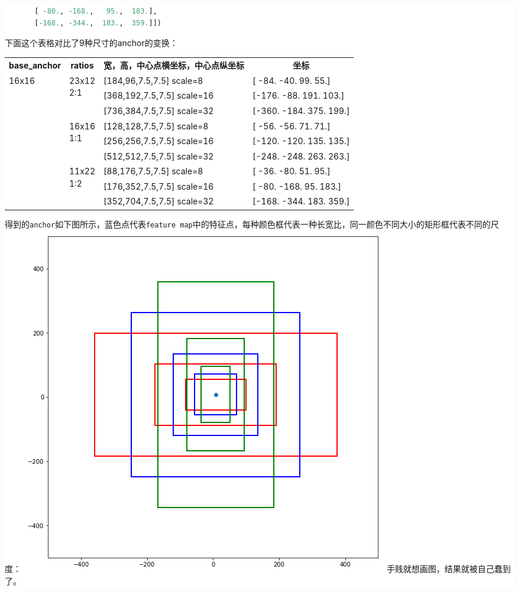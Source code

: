 ```python
       [ -80., -168.,   95.,  183.],
       [-168., -344.,  183.,  359.]])
```
下面这个表格对比了9种尺寸的anchor的变换：

<table class="tg"><tr><th class="tg-xldj">base_anchor</th><th class="tg-xldj">ratios</th><th class="tg-xldj">宽，高，中心点横坐标，中心点纵坐标</th><th class="tg-xldj">坐标</th></tr>
<tr><td class="tg-xldj" rowspan="9">16x16</td><td class="tg-uys7" rowspan="3">23x12<br>2:1</td><td class="tg-xldj">[184,96,7.5,7.5]    scale=8</td><td class="tg-xldj">[ -84.  -40.   99.   55.]</td></tr><tr><td class="tg-xldj">[368,192,7.5,7.5]   scale=16</td><td class="tg-xldj">[-176.  -88.  191.  103.]</td></tr>
<tr><td class="tg-xldj">[736,384,7.5,7.5]    scale=32</td><td class="tg-xldj">[-360. -184.  375.  199.]</td></tr><tr><td class="tg-uys7" rowspan="3">16x16<br>1:1</td><td class="tg-xldj">[128,128,7.5,7.5]    scale=8</td><td class="tg-xldj">[ -56.  -56.   71.   71.]</td></tr><tr><td class="tg-xldj">[256,256,7.5,7.5]    scale=16</td><td class="tg-xldj">[-120. -120.  135.  135.]</td></tr><tr><td class="tg-xldj">[512,512,7.5,7.5]    scale=32</td><td class="tg-xldj">[-248. -248.  263.  263.]</td></tr><tr><td class="tg-uys7" rowspan="3">11x22<br>1:2</td><td class="tg-xldj">[88,176,7.5,7.5]    scale=8</td><td class="tg-xldj">[ -36.  -80.   51.   95.]</td></tr><tr><td class="tg-xldj">[176,352,7.5,7.5]    scale=16</td><td class="tg-xldj">[ -80. -168.   95.  183.]</td></tr><tr><td class="tg-xldj">[352,704,7.5,7.5]    scale=32</td><td class="tg-xldj">[-168. -344.  183.  359.]</td></tr></table>

得到的`anchor`如下图所示，蓝色点代表`feature map`中的特征点，每种颜色框代表一种长宽比，同一颜色不同大小的矩形框代表不同的尺度：
![Faster RCNN](论文阅读——Faster-RCNN-详解RPN的好处/anchor.png)
手贱就想画图，结果就被自己蠢到了。
